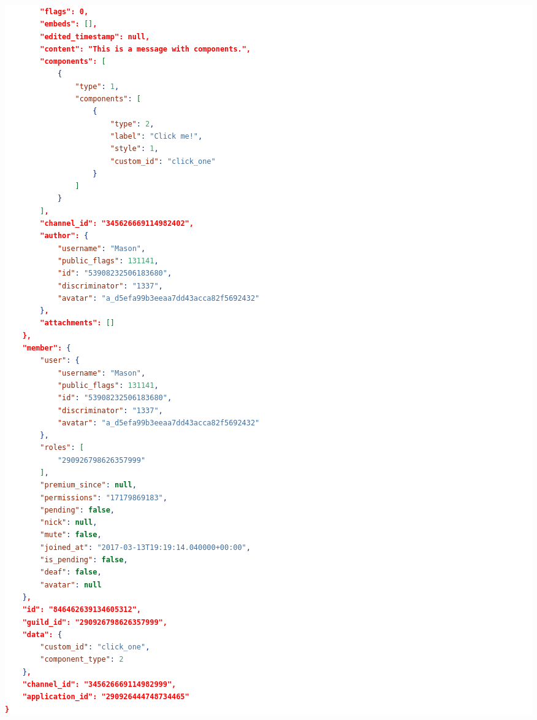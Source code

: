 ```json
        "flags": 0,
        "embeds": [],
        "edited_timestamp": null,
        "content": "This is a message with components.",
        "components": [
            {
                "type": 1,
                "components": [
                    {
                        "type": 2,
                        "label": "Click me!",
                        "style": 1,
                        "custom_id": "click_one"
                    }
                ]
            }
        ],
        "channel_id": "345626669114982402",
        "author": {
            "username": "Mason",
            "public_flags": 131141,
            "id": "53908232506183680",
            "discriminator": "1337",
            "avatar": "a_d5efa99b3eeaa7dd43acca82f5692432"
        },
        "attachments": []
    },
    "member": {
        "user": {
            "username": "Mason",
            "public_flags": 131141,
            "id": "53908232506183680",
            "discriminator": "1337",
            "avatar": "a_d5efa99b3eeaa7dd43acca82f5692432"
        },
        "roles": [
            "290926798626357999"
        ],
        "premium_since": null,
        "permissions": "17179869183",
        "pending": false,
        "nick": null,
        "mute": false,
        "joined_at": "2017-03-13T19:19:14.040000+00:00",
        "is_pending": false,
        "deaf": false,
        "avatar": null
    },
    "id": "846462639134605312",
    "guild_id": "290926798626357999",
    "data": {
        "custom_id": "click_one",
        "component_type": 2
    },
    "channel_id": "345626669114982999",
    "application_id": "290926444748734465"
}
```
